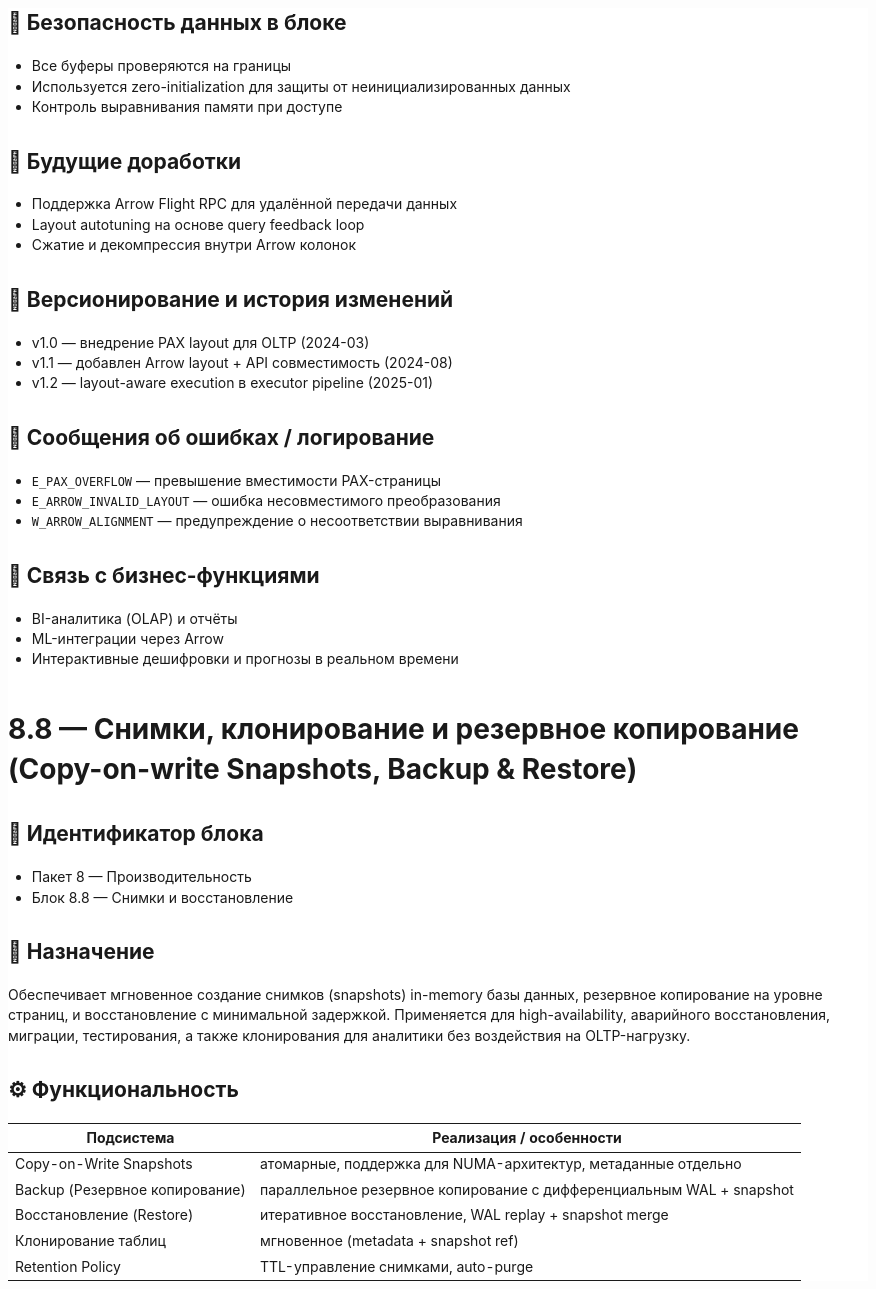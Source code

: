 ## 🔐 Безопасность данных в блоке

* Все буферы проверяются на границы
* Используется zero-initialization для защиты от неинициализированных данных
* Контроль выравнивания памяти при доступе

## 🧩 Будущие доработки

* Поддержка Arrow Flight RPC для удалённой передачи данных
* Layout autotuning на основе query feedback loop
* Сжатие и декомпрессия внутри Arrow колонок

## 🧬 Версионирование и история изменений

* v1.0 — внедрение PAX layout для OLTP (2024-03)
* v1.1 — добавлен Arrow layout + API совместимость (2024-08)
* v1.2 — layout-aware execution в executor pipeline (2025-01)

## 💬 Сообщения об ошибках / логирование

* `E_PAX_OVERFLOW` — превышение вместимости PAX-страницы
* `E_ARROW_INVALID_LAYOUT` — ошибка несовместимого преобразования
* `W_ARROW_ALIGNMENT` — предупреждение о несоответствии выравнивания

## 🧩 Связь с бизнес-функциями

* BI-аналитика (OLAP) и отчёты
* ML-интеграции через Arrow
* Интерактивные дешифровки и прогнозы в реальном времени

# 8.8 — Снимки, клонирование и резервное копирование (Copy-on-write Snapshots, Backup & Restore)

## 🏢 Идентификатор блока

* Пакет 8 — Производительность
* Блок 8.8 — Снимки и восстановление

## 🎯 Назначение

Обеспечивает мгновенное создание снимков (snapshots) in-memory базы данных, резервное копирование на уровне страниц, и восстановление с минимальной задержкой. Применяется для high-availability, аварийного восстановления, миграции, тестирования, а также клонирования для аналитики без воздействия на OLTP-нагрузку.

## ⚙️ Функциональность

| Подсистема                     | Реализация / особенности                                             |
| ------------------------------ | -------------------------------------------------------------------- |
| Copy-on-Write Snapshots        | атомарные, поддержка для NUMA-архитектур, метаданные отдельно        |
| Backup (Резервное копирование) | параллельное резервное копирование с дифференциальным WAL + snapshot |
| Восстановление (Restore)       | итеративное восстановление, WAL replay + snapshot merge              |
| Клонирование таблиц            | мгновенное (metadata + snapshot ref)                                 |
| Retention Policy               | TTL-управление снимками, auto-purge                                  |
